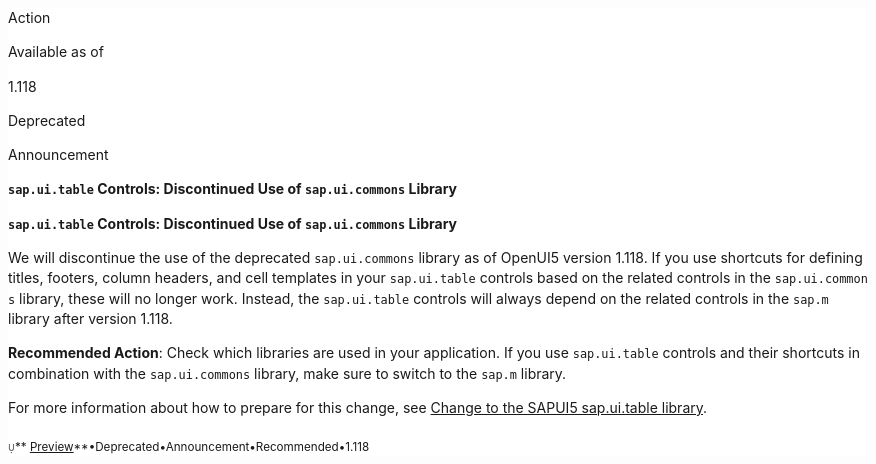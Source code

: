 </th>
<th valign="top">

Action



</th>
<th valign="top">

Available as of



</th>
</tr>
<tr>
<td valign="top">

 1.118 



</td>
<td valign="top">

 Deprecated 



</td>
<td valign="top">

 Announcement 



</td>
<td valign="top">

 **`sap.ui.table` Controls: Discontinued Use of `sap.ui.commons` Library** 



</td>
<td valign="top">

**`sap.ui.table` Controls: Discontinued Use of `sap.ui.commons` Library**

We will discontinue the use of the deprecated `sap.ui.commons` library as of OpenUI5 version 1.118. If you use shortcuts for defining titles, footers, column headers, and cell templates in your `sap.ui.table` controls based on the related controls in the `sap.ui.commons` library, these will no longer work. Instead, the `sap.ui.table` controls will always depend on the related controls in the `sap.m` library after version 1.118.

**Recommended Action**: Check which libraries are used in your application. If you use `sap.ui.table` controls and their shortcuts in combination with the `sap.ui.commons` library, make sure to switch to the `sap.m` library.

For more information about how to prepare for this change, see [Change to the SAPUI5 sap.ui.table library](https://blogs.sap.com/2023/05/25/change-to-the-sapui5-sap.ui.table-library/).

<sub><span style="color:#666666;"><span class="SAP-icons"></span></span>** [Preview](https://help.sap.com/docs/whats-new-disclaimer)**•Deprecated•Announcement•Recommended•1.118</sub>
